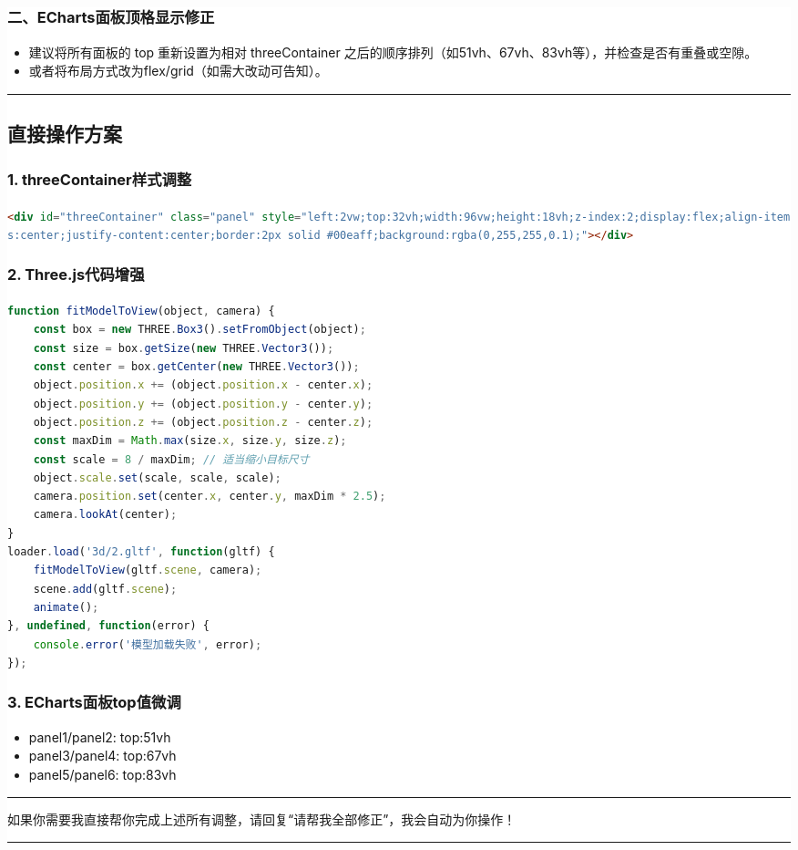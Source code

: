 ### 二、ECharts面板顶格显示修正

- 建议将所有面板的 top 重新设置为相对 threeContainer 之后的顺序排列（如51vh、67vh、83vh等），并检查是否有重叠或空隙。
- 或者将布局方式改为flex/grid（如需大改动可告知）。

---

## 直接操作方案

### 1. threeContainer样式调整

```html
<div id="threeContainer" class="panel" style="left:2vw;top:32vh;width:96vw;height:18vh;z-index:2;display:flex;align-items:center;justify-content:center;border:2px solid #00eaff;background:rgba(0,255,255,0.1);"></div>
```

### 2. Three.js代码增强

```javascript
function fitModelToView(object, camera) {
    const box = new THREE.Box3().setFromObject(object);
    const size = box.getSize(new THREE.Vector3());
    const center = box.getCenter(new THREE.Vector3());
    object.position.x += (object.position.x - center.x);
    object.position.y += (object.position.y - center.y);
    object.position.z += (object.position.z - center.z);
    const maxDim = Math.max(size.x, size.y, size.z);
    const scale = 8 / maxDim; // 适当缩小目标尺寸
    object.scale.set(scale, scale, scale);
    camera.position.set(center.x, center.y, maxDim * 2.5);
    camera.lookAt(center);
}
loader.load('3d/2.gltf', function(gltf) {
    fitModelToView(gltf.scene, camera);
    scene.add(gltf.scene);
    animate();
}, undefined, function(error) {
    console.error('模型加载失败', error);
});
```

### 3. ECharts面板top值微调

- panel1/panel2: top:51vh
- panel3/panel4: top:67vh
- panel5/panel6: top:83vh

---

如果你需要我直接帮你完成上述所有调整，请回复“请帮我全部修正”，我会自动为你操作！

---
